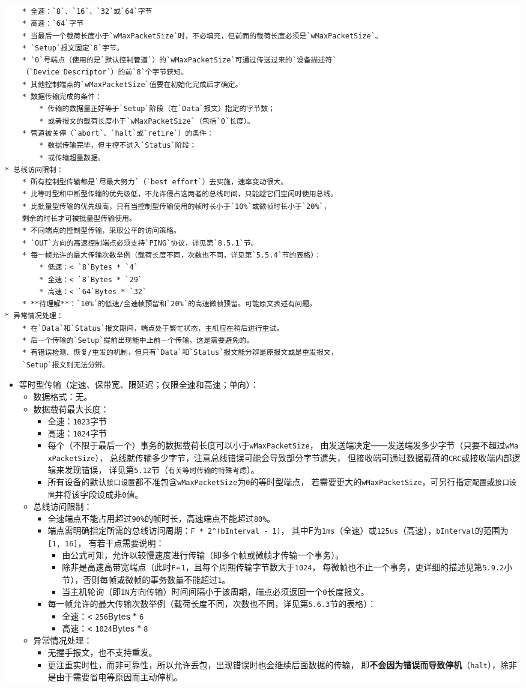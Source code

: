         * 全速：`8`、`16`、`32`或`64`字节
        * 高速：`64`字节
        * 当最后一个载荷长度小于`wMaxPacketSize`时，不必填充，但前面的载荷长度必须是`wMaxPacketSize`。
        * `Setup`报文固定`8`字节。
        * `0`号端点（使用的是`默认控制管道`）的`wMaxPacketSize`可通过传送过来的`设备描述符`
        （`Device Descriptor`）的前`8`个字节获知。
        * 其他控制端点的`wMaxPacketSize`值要在初始化完成后才确定。
        * 数据传输完成的条件：
            * 传输的数据量正好等于`Setup`阶段（在`Data`报文）指定的字节数；
            * 或者报文的载荷长度小于`wMaxPacketSize`（包括`0`长度）。
        * 管道被关停（`abort`、`halt`或`retire`）的条件：
            * 数据传输完毕，但主控不进入`Status`阶段；
            * 或传输超量数据。
    * 总线访问限制：
        * 所有控制型传输都是`尽最大努力`（`best effort`）去实施，速率变动很大。
        * 比等时型和中断型传输的优先级低，不允许侵占这两者的总线时间，只能趁它们空闲时使用总线。
        * 比批量型传输的优先级高，只有当控制型传输使用的帧时长小于`10%`或微帧时长小于`20%`，
        剩余的时长才可被批量型传输使用。
        * 不同端点的控制型传输，采取公平的访问策略。
        * `OUT`方向的高速控制端点必须支持`PING`协议，详见第`8.5.1`节。
        * 每一帧允许的最大传输次数举例（载荷长度不同，次数也不同，详见第`5.5.4`节的表格）：
            * 低速：< `8`Bytes * `4`
            * 全速：< `8`Bytes * `29`
            * 高速：< `64`Bytes * `32`
        * **待理解**：`10%`的低速/全速帧预留和`20%`的高速微帧预留。可能原文表述有问题。
    * 异常情况处理：
        * 在`Data`和`Status`报文期间，端点处于繁忙状态，主机应在稍后进行重试。
        * 后一个传输的`Setup`提前出现能中止前一个传输，这是需要避免的。
        * 有错误检测、恢复/重发的机制，但只有`Data`和`Status`报文能分辨是原报文或是重发报文，
        `Setup`报文则无法分辨。

* 等时型传输（定速、保带宽、限延迟；仅限全速和高速；单向）：
    * 数据格式：无。
    * 数据载荷最大长度：
        * 全速：`1023`字节
        * 高速：`1024`字节
        * 每个（不限于最后一个）事务的数据载荷长度可以小于`wMaxPacketSize`，
        由发送端决定——发送端发多少字节（只要不超过`wMaxPacketSize`），
        总线就传输多少字节，注意总线错误可能会导致部分字节遗失，
        但接收端可通过数据载荷的`CRC`或接收端内部逻辑来发现错误，
        详见第`5.12`节（`有关等时传输的特殊考虑`）。
        * 所有设备的默认`接口设置`都不准包含`wMaxPacketSize`为`0`的等时型端点，
        若需要更大的`wMaxPacketSize`，可另行指定`配置`或`接口设置`并将该字段设成非`0`值。
    * 总线访问限制：
        * 全速端点不能占用超过`90%`的帧时长，高速端点不能超过`80%`。
        * 端点需明确指定所需的总线访问周期：`F * 2^(bInterval - 1)`，
        其中F为`1ms`（全速）或`125us`（高速），`bInterval`的范围为`[1, 16]`，
        有若干点需要说明：
            * 由公式可知，允许以较慢速度进行传输（即多个帧或微帧才传输一个事务）。
            * 除非是高速高带宽端点（此时`F`=`1`，且每个周期传输字节数大于`1024`，
            每微帧也不止一个事务，更详细的描述见第`5.9.2`小节），否则每帧或微帧的事务数量不能超过`1`。
            * 当主机轮询（即`IN`方向传输）时间间隔小于该周期，端点必须返回一个`0`长度报文。
        * 每一帧允许的最大传输次数举例（载荷长度不同，次数也不同，详见第`5.6.3`节的表格）：
            * 全速：< `256`Bytes * `6`
            * 高速：< `1024`Bytes * `8`
    * 异常情况处理：
        * 无握手报文，也不支持重发。
        * 更注重实时性，而非可靠性，所以允许丢包，出现错误时也会继续后面数据的传输，
        即**不会因为错误而导致停机**（`halt`），除非是由于需要省电等原因而主动停机。
